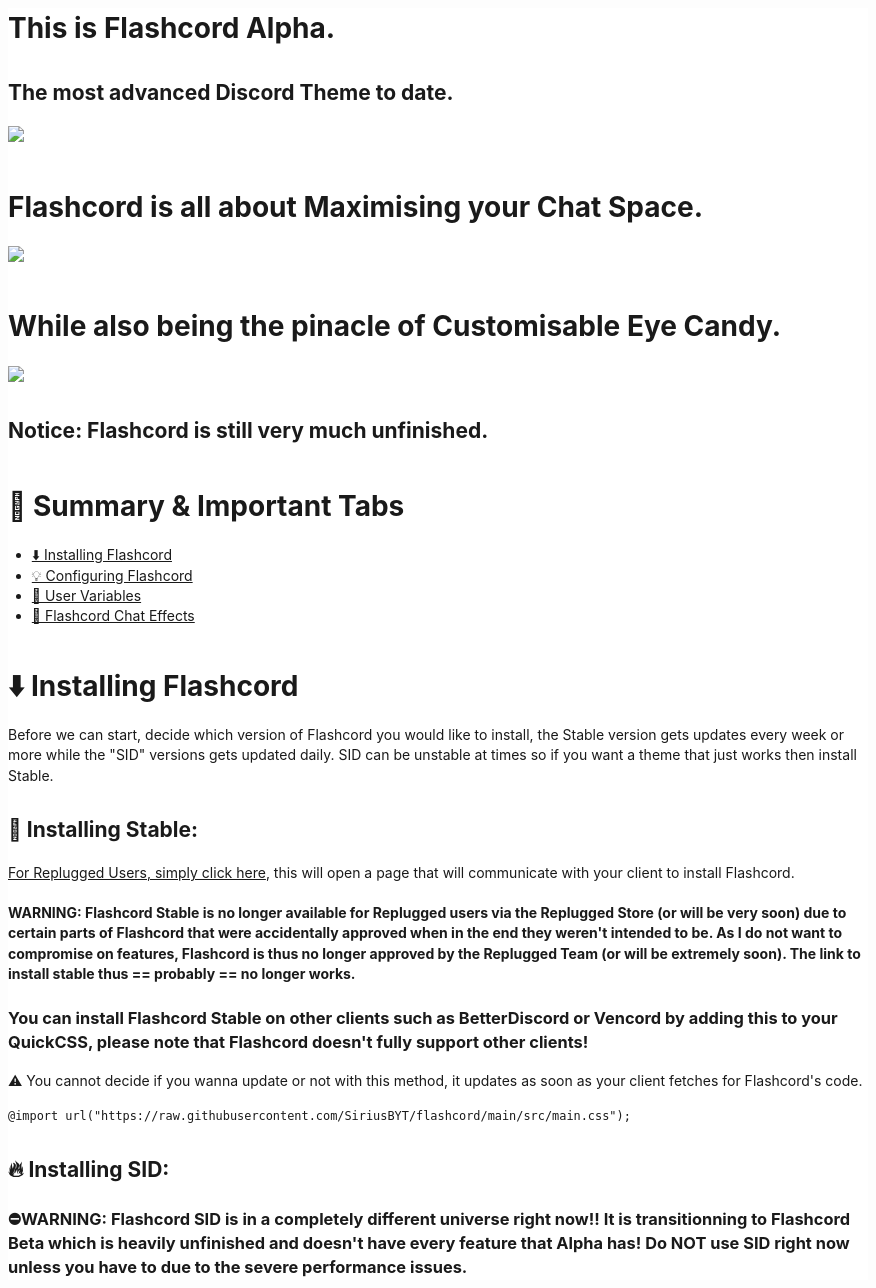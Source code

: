 # This is Flashcord Alpha.
## The most advanced Discord Theme to date.
![](https://sirio-network.com/flashcord/alpha/FC-LMH.gif)
# Flashcord is all about Maximising your Chat Space.
![](https://sirio-network.com/flashcord/alpha/FC-DKM.gif)
# While also being the pinacle of Customisable Eye Candy.
![](https://sirio-network.com/flashcord/alpha/FC-CBGR.gif)
## Notice: Flashcord is still very much unfinished.

# 📑 Summary & Important Tabs
- [⬇️ Installing Flashcord](https://github.com/SiriusBYT/flashcord/tree/main#-installing-flashcord-stable)
- [💡 Configuring Flashcord](https://github.com/SiriusBYT/flashcord/tree/main#-configuring-flashcord)
- [🔁 User Variables](https://github.com/SiriusBYT/flashcord/tree/main#-user-variables)
- [🎉 Flashcord Chat Effects](https://github.com/SiriusBYT/flashcord/tree/main#-flashcord-chat-effects)

# ⬇️ Installing Flashcord
Before we can start, decide which version of Flashcord you would like to install, the Stable version gets updates every week or more while the "SID" versions gets updated daily. SID can be unstable at times so if you want a theme that just works then install Stable.
## 🦺 Installing Stable:
[For Replugged Users, simply click here](https://replugged.dev/install?identifier=com.sirio-network.flashcord), this will open a page that will communicate with your client to install Flashcord.
#### WARNING: Flashcord Stable is no longer available for Replugged users via the Replugged Store (or will be very soon) due to certain parts of Flashcord that were accidentally approved when in the end they weren't intended to be. As I do not want to compromise on features, Flashcord is thus no longer approved by the Replugged Team (or will be extremely soon). The link to install stable thus == probably == no longer works.
### You can install Flashcord Stable on other clients such as BetterDiscord or Vencord by adding this to your QuickCSS, please note that Flashcord doesn't fully support other clients!
⚠️ You cannot decide if you wanna update or not with this method, it updates as soon as your client fetches for Flashcord's code.
```
@import url("https://raw.githubusercontent.com/SiriusBYT/flashcord/main/src/main.css");
```
## 🔥 Installing SID:
### ⛔WARNING: Flashcord SID is in a completely different universe right now!! It is transitionning to Flashcord Beta which is heavily unfinished and doesn't have every feature that Alpha has! Do NOT use SID right now unless you have to due to the severe performance issues.
